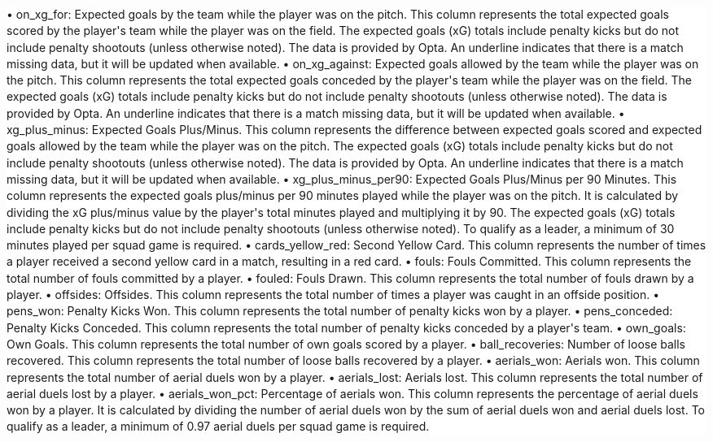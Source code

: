 • on_xg_for: Expected goals by the team while the player was on the pitch. This column represents the total expected goals scored by the player's team while the player was on the field. The expected goals (xG) totals include penalty kicks but do not include penalty shootouts (unless otherwise noted). The data is provided by Opta. An underline indicates that there is a match missing data, but it will be updated when available.
• on_xg_against: Expected goals allowed by the team while the player was on the pitch. This column represents the total expected goals conceded by the player's team while the player was on the field. The expected goals (xG) totals include penalty kicks but do not include penalty shootouts (unless otherwise noted). The data is provided by Opta. An underline indicates that there is a match missing data, but it will be updated when available.
• xg_plus_minus: Expected Goals Plus/Minus. This column represents the difference between expected goals scored and expected goals allowed by the team while the player was on the pitch. The expected goals (xG) totals include penalty kicks but do not include penalty shootouts (unless otherwise noted). The data is provided by Opta. An underline indicates that there is a match missing data, but it will be updated when available.
• xg_plus_minus_per90: Expected Goals Plus/Minus per 90 Minutes. This column represents the expected goals plus/minus per 90 minutes played while the player was on the pitch. It is calculated by dividing the xG plus/minus value by the player's total minutes played and multiplying it by 90. The expected goals (xG) totals include penalty kicks but do not include penalty shootouts (unless otherwise noted). To qualify as a leader, a minimum of 30 minutes played per squad game is required.
• cards_yellow_red: Second Yellow Card. This column represents the number of times a player received a second yellow card in a match, resulting in a red card.
• fouls: Fouls Committed. This column represents the total number of fouls committed by a player.
• fouled: Fouls Drawn. This column represents the total number of fouls drawn by a player.
• offsides: Offsides. This column represents the total number of times a player was caught in an offside position.
• pens_won: Penalty Kicks Won. This column represents the total number of penalty kicks won by a player.
• pens_conceded: Penalty Kicks Conceded. This column represents the total number of penalty kicks conceded by a player's team.
• own_goals: Own Goals. This column represents the total number of own goals scored by a player.
• ball_recoveries: Number of loose balls recovered. This column represents the total number of loose balls recovered by a player.
• aerials_won: Aerials won. This column represents the total number of aerial duels won by a player.
• aerials_lost: Aerials lost. This column represents the total number of aerial duels lost by a player.
• aerials_won_pct: Percentage of aerials won. This column represents the percentage of aerial duels won by a player. It is calculated by dividing the number of aerial duels won by the sum of aerial duels won and aerial duels lost. To qualify as a leader, a minimum of 0.97 aerial duels per squad game is required.
